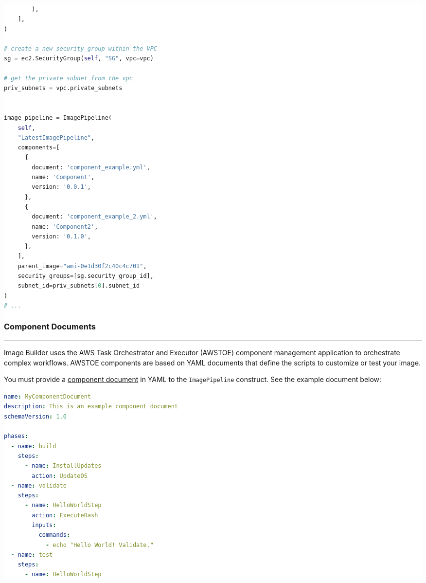 ```python
        ),
    ],
)

# create a new security group within the VPC
sg = ec2.SecurityGroup(self, "SG", vpc=vpc)

# get the private subnet from the vpc
priv_subnets = vpc.private_subnets


image_pipeline = ImagePipeline(
    self,
    "LatestImagePipeline",
    components=[
      {
        document: 'component_example.yml',
        name: 'Component',
        version: '0.0.1',
      },
      {
        document: 'component_example_2.yml',
        name: 'Component2',
        version: '0.1.0',
      },
    ],
    parent_image="ami-0e1d30f2c40c4c701",
    security_groups=[sg.security_group_id],
    subnet_id=priv_subnets[0].subnet_id
)
# ...
```


### Component Documents

---

Image Builder uses the AWS Task Orchestrator and Executor (AWSTOE) component management application to orchestrate complex workflows. AWSTOE components are based on YAML documents that define the scripts to customize or test your image.

You must provide a [component document](https://docs.aws.amazon.com/imagebuilder/latest/userguide/manage-components.html) in YAML to the `ImagePipeline` construct. See the example document below:

```yaml
name: MyComponentDocument
description: This is an example component document
schemaVersion: 1.0

phases:
  - name: build
    steps:
      - name: InstallUpdates
        action: UpdateOS
  - name: validate
    steps:
      - name: HelloWorldStep
        action: ExecuteBash
        inputs:
          commands:
            - echo "Hello World! Validate."
  - name: test
    steps:
      - name: HelloWorldStep
```